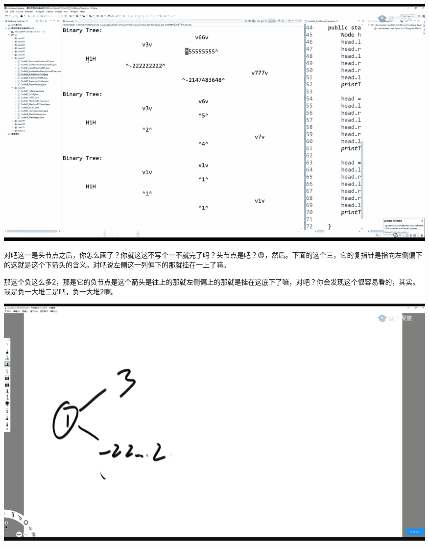 ![](img/fe45adbd0ff6f906302ef9b4ad03063c_14.png)

对吧这一是头节点之后，你怎么画了？你就这这不写个一不就完了吗？头节点是吧？😡，然后。下面的这个三，它的复指针是指向左侧偏下的这就是这个下箭头的含义。对吧说左侧这一列偏下的那就挂在一上了嘛。

那这个负这么多2，那是它的负节点是这个箭头是往上的那就左侧偏上的那就是挂在这底下了嘛，对吧？你会发现这个很容易看的，其实。我是负一大堆二是吧，负一大堆2啊。



![](img/fe45adbd0ff6f906302ef9b4ad03063c_16.png)
